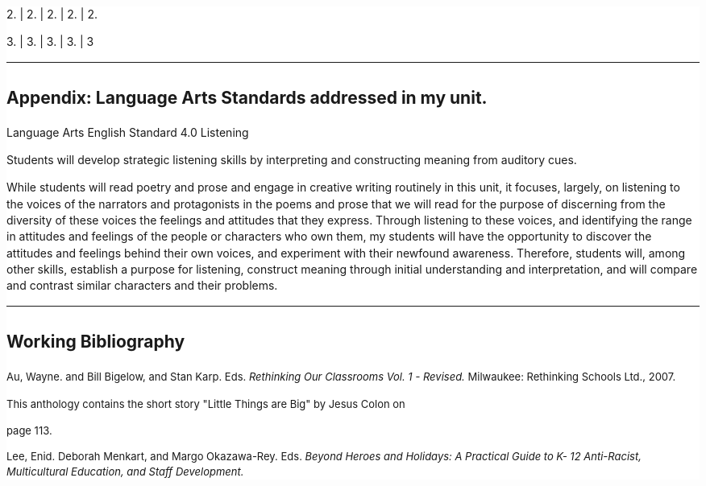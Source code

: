  </p>
 <p>
  2. | 2. | 2. | 2. | 2.
 </p>
 <p>
  3. | 3. | 3. | 3. | 3
 </p>
 <p>
  <b>
  </b>
 </p>
<hr/>
 <h2>
  Appendix: Language Arts Standards addressed in my unit.
 </h2>
 <p>
  Language Arts English Standard 4.0 Listening
 </p>
 <p>
  Students will develop strategic listening skills by interpreting and constructing meaning from auditory cues.
 </p>
<p>
  While students will read poetry and prose and engage in creative writing routinely in this unit, it focuses, largely, on listening to the voices of the narrators and protagonists in the poems and prose that we will read for the purpose of discerning from the diversity of these voices the feelings and attitudes that they express. Through listening to these voices, and identifying the range in attitudes and feelings of the people or characters who own them, my students will have the opportunity to discover the attitudes and feelings behind their own voices, and experiment with their newfound awareness. Therefore, students will, among other skills, establish a purpose for listening, construct meaning through initial understanding and interpretation, and will compare and contrast similar characters and their problems.
 </p>

<hr/>
 <h2>
  Working Bibliography
 </h2>
 <p>
  <font size="-1">
   Au, Wayne. and Bill Bigelow, and Stan Karp. Eds.
   <i>
    Rethinking Our Classrooms Vol. 1 -
   </i>
   <i>
    Revised.
   </i>
   Milwaukee: Rethinking Schools Ltd., 2007.
   <p>
    This anthology contains the short story "Little Things are Big" by Jesus Colon on
   </p>
   <p>
    page 113.
   </p>
<p>
    Lee, Enid. Deborah Menkart, and Margo Okazawa-Rey. Eds.
    <i>
     Beyond Heroes and
    </i>
    <i>
     Holidays: A Practical Guide to K- 12 Anti-Racist, Multicultural Education, and Staff
    </i>
    <i>
     Development.